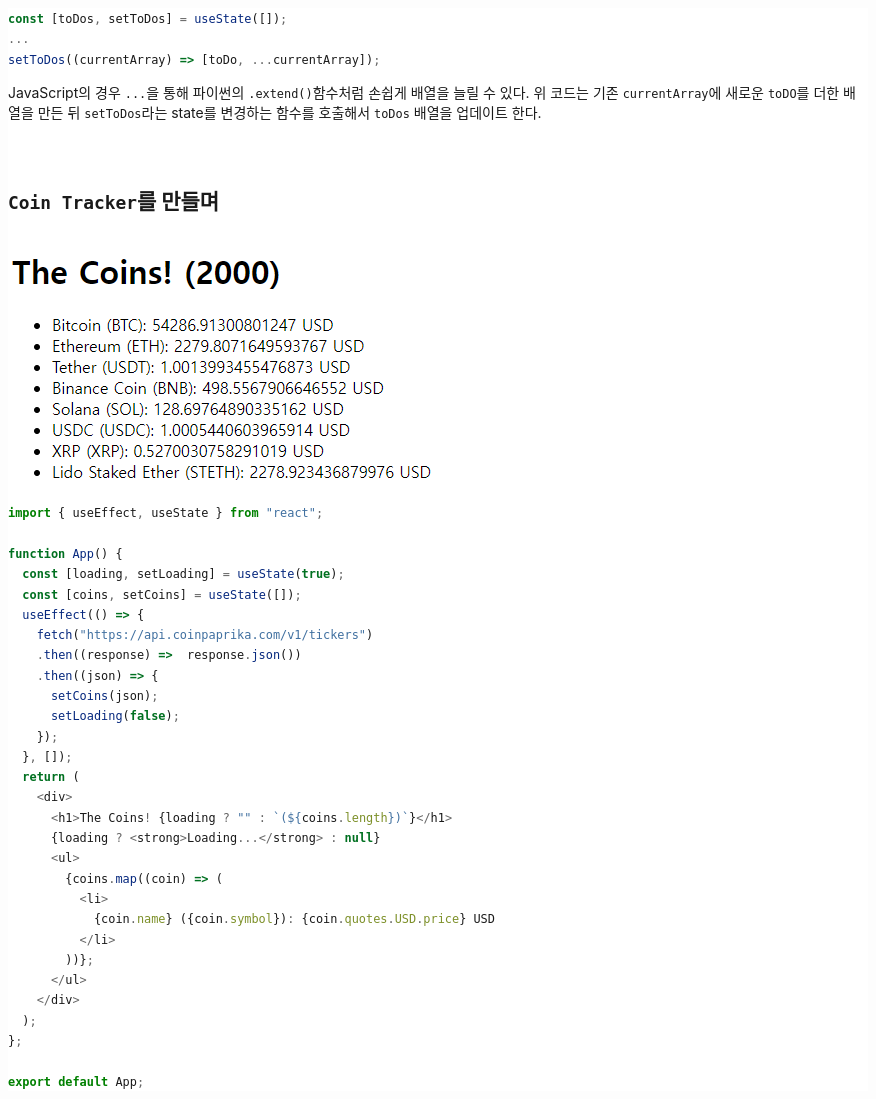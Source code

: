 ```js
const [toDos, setToDos] = useState([]);
...
setToDos((currentArray) => [toDo, ...currentArray]);
```
JavaScript의 경우 `...`을 통해 파이썬의 `.extend()`함수처럼 손쉽게 배열을 늘릴 수 있다. 위 코드는 기존 `currentArray`에 새로운 `toDO`를 더한 배열을 만든 뒤 `setToDos`라는 state를 변경하는 함수를 호출해서 `toDos` 배열을 업데이트 한다.

<br>

## `Coin Tracker`를 만들며

![week01_02](https://raw.githubusercontent.com/karpitony/9oormthonUniv-React-Study/refs/heads/main/img/week01_02.png)

```js
import { useEffect, useState } from "react";

function App() {
  const [loading, setLoading] = useState(true);
  const [coins, setCoins] = useState([]);
  useEffect(() => {
    fetch("https://api.coinpaprika.com/v1/tickers")
    .then((response) =>  response.json())
    .then((json) => {
      setCoins(json);
      setLoading(false);
    });
  }, []);
  return (
    <div>
      <h1>The Coins! {loading ? "" : `(${coins.length})`}</h1>
      {loading ? <strong>Loading...</strong> : null}
      <ul>
        {coins.map((coin) => (
          <li>
            {coin.name} ({coin.symbol}): {coin.quotes.USD.price} USD
          </li>
        ))};
      </ul>
    </div>
  );
};

export default App;
```
